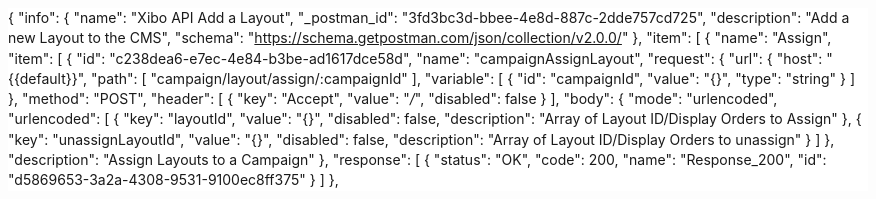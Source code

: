 {
  "info": {
    "name": "Xibo API Add a Layout",
    "_postman_id": "3fd3bc3d-bbee-4e8d-887c-2dde757cd725",
    "description": "Add a new Layout to the CMS",
    "schema": "https://schema.getpostman.com/json/collection/v2.0.0/"
  },
  "item": [
    {
      "name": "Assign",
      "item": [
        {
          "id": "c238dea6-e7ec-4e84-b3be-ad1617dce58d",
          "name": "campaignAssignLayout",
          "request": {
            "url": {
              "host": "{{default}}",
              "path": [
                "campaign/layout/assign/:campaignId"
              ],
              "variable": [
                {
                  "id": "campaignId",
                  "value": "{}",
                  "type": "string"
                }
              ]
            },
            "method": "POST",
            "header": [
              {
                "key": "Accept",
                "value": "*/*",
                "disabled": false
              }
            ],
            "body": {
              "mode": "urlencoded",
              "urlencoded": [
                {
                  "key": "layoutId",
                  "value": "{}",
                  "disabled": false,
                  "description": "Array of Layout ID/Display Orders to Assign"
                },
                {
                  "key": "unassignLayoutId",
                  "value": "{}",
                  "disabled": false,
                  "description": "Array of Layout ID/Display Orders to unassign"
                }
              ]
            },
            "description": "Assign Layouts to a Campaign"
          },
          "response": [
            {
              "status": "OK",
              "code": 200,
              "name": "Response_200",
              "id": "d5869653-3a2a-4308-9531-9100ec8ff375"
            }
          ]
        },